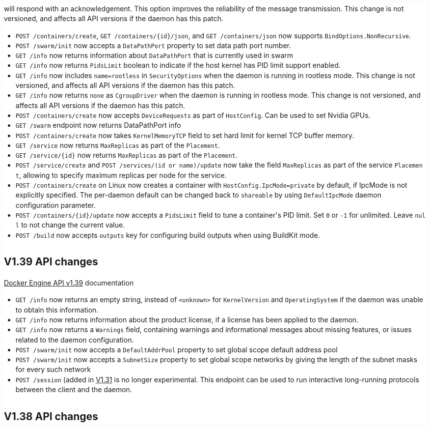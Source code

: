   will respond with an acknowledgement. This option improves the reliability of
  the message transmission. This change is not versioned, and affects all API
  versions if the daemon has this patch.
* `POST /containers/create`, `GET /containers/{id}/json`, and `GET /containers/json` now supports
  `BindOptions.NonRecursive`.
* `POST /swarm/init` now accepts a `DataPathPort` property to set data path port number.
* `GET /info` now returns information about `DataPathPort` that is currently used in swarm
* `GET /info` now returns `PidsLimit` boolean to indicate if the host kernel has
  PID limit support enabled.
* `GET /info` now includes `name=rootless` in `SecurityOptions` when the daemon is running in
  rootless mode.  This change is not versioned, and affects all API versions if the daemon has
  this patch.
* `GET /info` now returns `none` as `CgroupDriver` when the daemon is running in rootless mode.
  This change is not versioned, and affects all API versions if the daemon has this patch.
* `POST /containers/create` now accepts `DeviceRequests` as part of `HostConfig`.
  Can be used to set Nvidia GPUs.
* `GET /swarm` endpoint now returns DataPathPort info
* `POST /containers/create` now takes `KernelMemoryTCP` field to set hard limit for kernel TCP buffer memory.
* `GET /service` now  returns `MaxReplicas` as part of the `Placement`.
* `GET /service/{id}` now  returns `MaxReplicas` as part of the `Placement`.
* `POST /service/create` and `POST /services/(id or name)/update` now take the field `MaxReplicas`
  as part of the service `Placement`, allowing to specify maximum replicas per node for the service.
* `POST /containers/create` on Linux now creates a container with `HostConfig.IpcMode=private`
  by default, if IpcMode is not explicitly specified. The per-daemon default can be changed
  back to `shareable` by using `DefaultIpcMode` daemon configuration parameter.
* `POST /containers/{id}/update` now accepts a `PidsLimit` field to tune a container's
  PID limit. Set `0` or `-1` for unlimited. Leave `null` to not change the current value.
* `POST /build` now accepts `outputs` key for configuring build outputs when using BuildKit mode.

## V1.39 API changes

[Docker Engine API v1.39](https://docs.docker.com/reference/api/engine/version/v1.39/) documentation

* `GET /info` now returns an empty string, instead of `<unknown>` for `KernelVersion`
  and `OperatingSystem` if the daemon was unable to obtain this information.
* `GET /info` now returns information about the product license, if a license
  has been applied to the daemon.
* `GET /info` now returns a `Warnings` field, containing warnings and informational
  messages about missing features, or issues related to the daemon configuration.
* `POST /swarm/init` now accepts a `DefaultAddrPool` property to set global scope default address pool
* `POST /swarm/init` now accepts a `SubnetSize` property to set global scope networks by giving the
  length of the subnet masks for every such network
* `POST /session` (added in [V1.31](#v131-api-changes) is no longer experimental.
  This endpoint can be used to run interactive long-running protocols between the
  client and the daemon.

## V1.38 API changes
